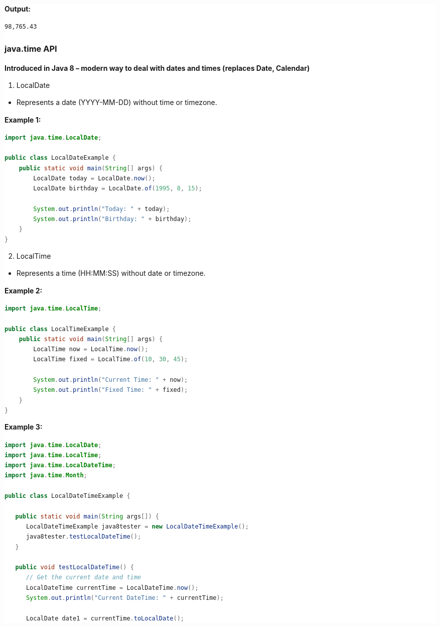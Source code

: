 **Output:**
```
98,765.43
```

### java.time API

**Introduced in Java 8 – modern way to deal with dates and times (replaces Date, Calendar)**

1. LocalDate

- Represents a date (YYYY-MM-DD) without time or timezone.

**Example 1:**

```java
import java.time.LocalDate;

public class LocalDateExample {
    public static void main(String[] args) {
        LocalDate today = LocalDate.now();
        LocalDate birthday = LocalDate.of(1995, 8, 15);

        System.out.println("Today: " + today);
        System.out.println("Birthday: " + birthday);
    }
}
```

2. LocalTime

- Represents a time (HH:MM:SS) without date or timezone.

**Example 2:**

```java
import java.time.LocalTime;

public class LocalTimeExample {
    public static void main(String[] args) {
        LocalTime now = LocalTime.now();
        LocalTime fixed = LocalTime.of(10, 30, 45);

        System.out.println("Current Time: " + now);
        System.out.println("Fixed Time: " + fixed);
    }
}
```

**Example 3:**

```java
import java.time.LocalDate;
import java.time.LocalTime;
import java.time.LocalDateTime;
import java.time.Month;

public class LocalDateTimeExample {

   public static void main(String args[]) {
      LocalDateTimeExample java8tester = new LocalDateTimeExample();
      java8tester.testLocalDateTime();
   }
	
   public void testLocalDateTime() {
      // Get the current date and time
      LocalDateTime currentTime = LocalDateTime.now();
      System.out.println("Current DateTime: " + currentTime);
		
      LocalDate date1 = currentTime.toLocalDate();
```